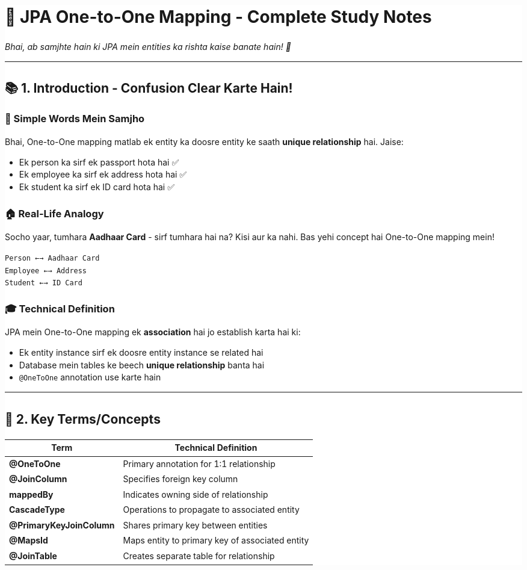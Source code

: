# 🎯 JPA One-to-One Mapping - Complete Study Notes

*Bhai, ab samjhte hain ki JPA mein entities ka rishta kaise banate hain! 💪*

---

## 📚 1. Introduction - Confusion Clear Karte Hain! 

### 🤔 Simple Words Mein Samjho
Bhai, One-to-One mapping matlab ek entity ka doosre entity ke saath **unique relationship** hai. Jaise:
- Ek person ka sirf ek passport hota hai ✅
- Ek employee ka sirf ek address hota hai ✅
- Ek student ka sirf ek ID card hota hai ✅

### 🏠 Real-Life Analogy
Socho yaar, tumhara **Aadhaar Card** - sirf tumhara hai na? Kisi aur ka nahi. Bas yehi concept hai One-to-One mapping mein!

```
Person ←→ Aadhaar Card
Employee ←→ Address  
Student ←→ ID Card
```

### 🎓 Technical Definition
JPA mein One-to-One mapping ek **association** hai jo establish karta hai ki:
- Ek entity instance sirf ek doosre entity instance se related hai
- Database mein tables ke beech **unique relationship** banta hai
- `@OneToOne` annotation use karte hain

---

## 🔑 2. Key Terms/Concepts

| Term | Technical Definition |
|------|---------------------|
| **@OneToOne** | Primary annotation for 1:1 relationship |
| **@JoinColumn** | Specifies foreign key column |
| **mappedBy** | Indicates owning side of relationship |
| **CascadeType** | Operations to propagate to associated entity |
| **@PrimaryKeyJoinColumn** | Shares primary key between entities |
| **@MapsId** | Maps entity to primary key of associated entity |
| **@JoinTable** | Creates separate table for relationship |
